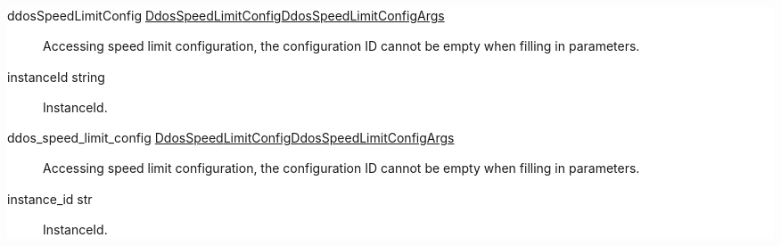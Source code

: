 <div>
<pulumi-choosable type="language" values="javascript,typescript">
<dl class="resources-properties"><dt class="property-required"
            title="Required">
        <span id="ddosspeedlimitconfig_nodejs">
<a data-swiftype-name="resource-property" data-swiftype-type="text" href="#ddosspeedlimitconfig_nodejs" style="color: inherit; text-decoration: inherit;">ddos<wbr>Speed<wbr>Limit<wbr>Config</a>
</span>
        <span class="property-indicator"></span>
        <span class="property-type"><a href="#ddosspeedlimitconfigddosspeedlimitconfig">Ddos<wbr>Speed<wbr>Limit<wbr>Config<wbr>Ddos<wbr>Speed<wbr>Limit<wbr>Config<wbr>Args</a></span>
    </dt>
    <dd><p>Accessing speed limit configuration, the configuration ID cannot be empty when filling in parameters.</p>
</dd><dt class="property-required"
            title="Required">
        <span id="instanceid_nodejs">
<a data-swiftype-name="resource-property" data-swiftype-type="text" href="#instanceid_nodejs" style="color: inherit; text-decoration: inherit;">instance<wbr>Id</a>
</span>
        <span class="property-indicator"></span>
        <span class="property-type">string</span>
    </dt>
    <dd><p>InstanceId.</p>
</dd></dl>
</pulumi-choosable>
</div>

<div>
<pulumi-choosable type="language" values="python">
<dl class="resources-properties"><dt class="property-required"
            title="Required">
        <span id="ddos_speed_limit_config_python">
<a data-swiftype-name="resource-property" data-swiftype-type="text" href="#ddos_speed_limit_config_python" style="color: inherit; text-decoration: inherit;">ddos_<wbr>speed_<wbr>limit_<wbr>config</a>
</span>
        <span class="property-indicator"></span>
        <span class="property-type"><a href="#ddosspeedlimitconfigddosspeedlimitconfig">Ddos<wbr>Speed<wbr>Limit<wbr>Config<wbr>Ddos<wbr>Speed<wbr>Limit<wbr>Config<wbr>Args</a></span>
    </dt>
    <dd><p>Accessing speed limit configuration, the configuration ID cannot be empty when filling in parameters.</p>
</dd><dt class="property-required"
            title="Required">
        <span id="instance_id_python">
<a data-swiftype-name="resource-property" data-swiftype-type="text" href="#instance_id_python" style="color: inherit; text-decoration: inherit;">instance_<wbr>id</a>
</span>
        <span class="property-indicator"></span>
        <span class="property-type">str</span>
    </dt>
    <dd><p>InstanceId.</p>
</dd></dl>
</pulumi-choosable>
</div>
